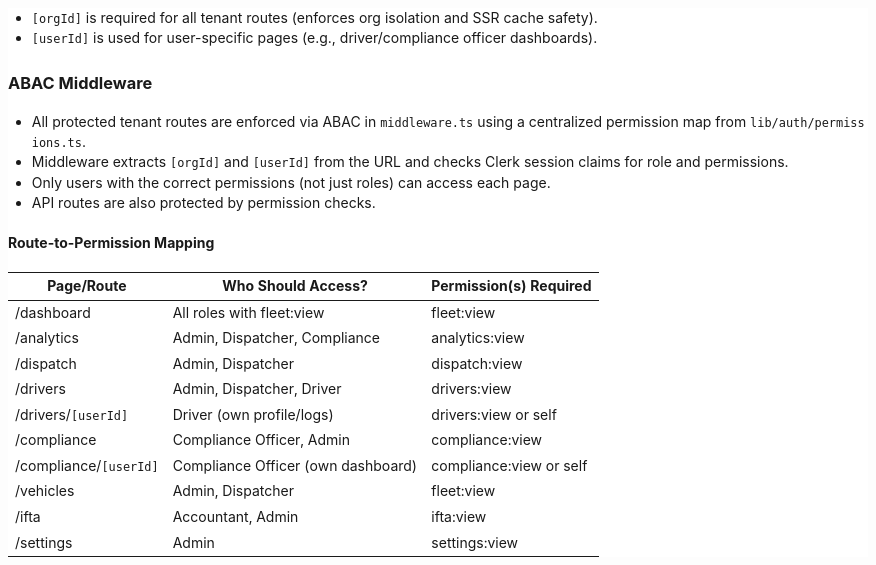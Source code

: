 -   `[orgId]` is required for all tenant routes (enforces org isolation and SSR cache safety).
-   `[userId]` is used for user-specific pages (e.g., driver/compliance officer dashboards).

### ABAC Middleware

-   All protected tenant routes are enforced via ABAC in `middleware.ts` using a centralized
    permission map from `lib/auth/permissions.ts`.
-   Middleware extracts `[orgId]` and `[userId]` from the URL and checks Clerk session claims for role
    and permissions.
-   Only users with the correct permissions (not just roles) can access each page.
-   API routes are also protected by permission checks.

#### Route-to-Permission Mapping

| Page/Route             | Who Should Access?                 | Permission(s) Required  |
| ---------------------- | ---------------------------------- | ----------------------- |
| /dashboard             | All roles with fleet:view          | fleet:view              |
| /analytics             | Admin, Dispatcher, Compliance      | analytics:view          |
| /dispatch              | Admin, Dispatcher                  | dispatch:view           |
| /drivers               | Admin, Dispatcher, Driver          | drivers:view            |
| /drivers/`[userId]`    | Driver (own profile/logs)          | drivers:view or self    |
| /compliance            | Compliance Officer, Admin          | compliance:view         |
| /compliance/`[userId]` | Compliance Officer (own dashboard) | compliance:view or self |
| /vehicles              | Admin, Dispatcher                  | fleet:view              |
| /ifta                  | Accountant, Admin                  | ifta:view               |
| /settings              | Admin                              | settings:view           |


